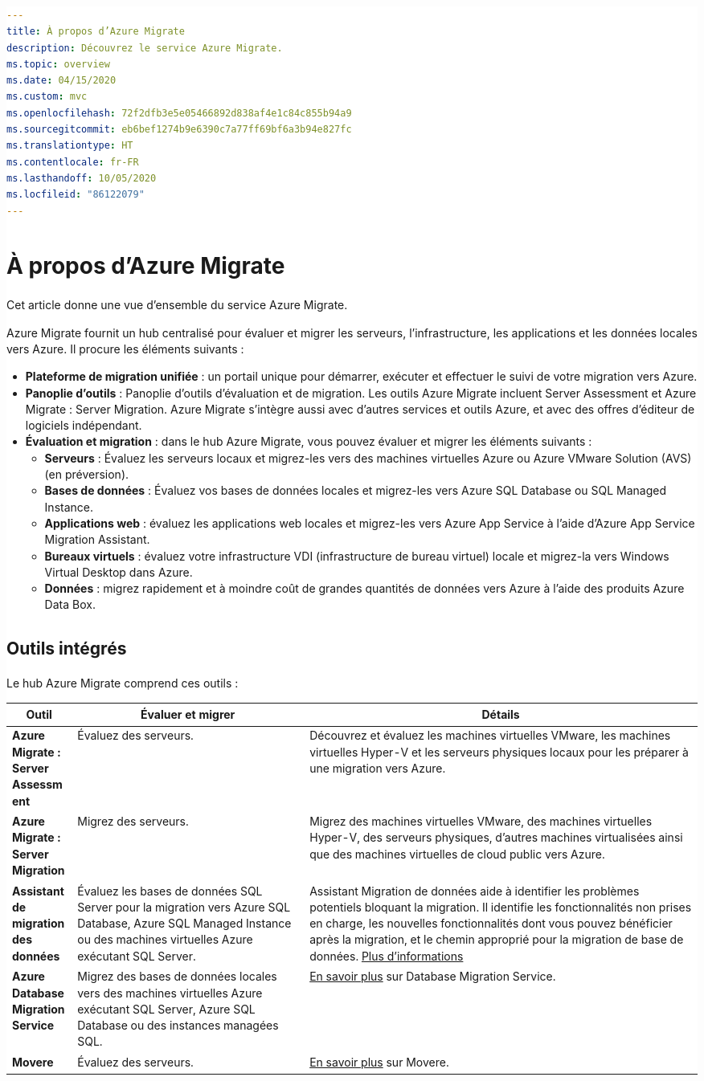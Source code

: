 ```yaml
---
title: À propos d’Azure Migrate
description: Découvrez le service Azure Migrate.
ms.topic: overview
ms.date: 04/15/2020
ms.custom: mvc
ms.openlocfilehash: 72f2dfb3e5e05466892d838af4e1c84c855b94a9
ms.sourcegitcommit: eb6bef1274b9e6390c7a77ff69bf6a3b94e827fc
ms.translationtype: HT
ms.contentlocale: fr-FR
ms.lasthandoff: 10/05/2020
ms.locfileid: "86122079"
---
```

# <a name="about-azure-migrate"></a>À propos d’Azure Migrate

Cet article donne une vue d’ensemble du service Azure Migrate.

Azure Migrate fournit un hub centralisé pour évaluer et migrer les serveurs, l’infrastructure, les applications et les données locales vers Azure. Il procure les éléments suivants :

- **Plateforme de migration unifiée** : un portail unique pour démarrer, exécuter et effectuer le suivi de votre migration vers Azure.
- **Panoplie d’outils** : Panoplie d’outils d’évaluation et de migration. Les outils Azure Migrate incluent Server Assessment et Azure Migrate : Server Migration. Azure Migrate s’intègre aussi avec d’autres services et outils Azure, et avec des offres d’éditeur de logiciels indépendant.
- **Évaluation et migration** : dans le hub Azure Migrate, vous pouvez évaluer et migrer les éléments suivants :
    - **Serveurs** : Évaluez les serveurs locaux et migrez-les vers des machines virtuelles Azure ou Azure VMware Solution (AVS) (en préversion).
    - **Bases de données** : Évaluez vos bases de données locales et migrez-les vers Azure SQL Database ou SQL Managed Instance.
    - **Applications web** : évaluez les applications web locales et migrez-les vers Azure App Service à l’aide d’Azure App Service Migration Assistant.
    - **Bureaux virtuels** : évaluez votre infrastructure VDI (infrastructure de bureau virtuel) locale et migrez-la vers Windows Virtual Desktop dans Azure.
    - **Données** : migrez rapidement et à moindre coût de grandes quantités de données vers Azure à l’aide des produits Azure Data Box.

## <a name="integrated-tools"></a>Outils intégrés

Le hub Azure Migrate comprend ces outils :

**Outil** | **Évaluer et migrer** | **Détails**
--- | --- | ---
**Azure Migrate : Server Assessment** | Évaluez des serveurs. | Découvrez et évaluez les machines virtuelles VMware, les machines virtuelles Hyper-V et les serveurs physiques locaux pour les préparer à une migration vers Azure.
**Azure Migrate : Server Migration** | Migrez des serveurs. | Migrez des machines virtuelles VMware, des machines virtuelles Hyper-V, des serveurs physiques, d’autres machines virtualisées ainsi que des machines virtuelles de cloud public vers Azure.
**Assistant de migration des données** | Évaluez les bases de données SQL Server pour la migration vers Azure SQL Database, Azure SQL Managed Instance ou des machines virtuelles Azure exécutant SQL Server. | Assistant Migration de données aide à identifier les problèmes potentiels bloquant la migration. Il identifie les fonctionnalités non prises en charge, les nouvelles fonctionnalités dont vous pouvez bénéficier après la migration, et le chemin approprié pour la migration de base de données. [Plus d’informations](/sql/dma/dma-overview?view=sql-server-2017)
**Azure Database Migration Service** | Migrez des bases de données locales vers des machines virtuelles Azure exécutant SQL Server, Azure SQL Database ou des instances managées SQL. | [En savoir plus](../dms/dms-overview.md) sur Database Migration Service.
**Movere** | Évaluez des serveurs. | [En savoir plus](#movere) sur Movere.